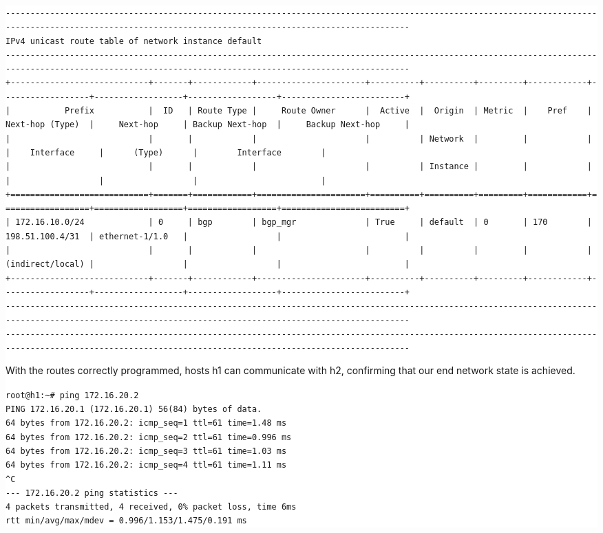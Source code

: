 ```srl
----------------------------------------------------------------------------------------------------------------------------------------------------------------------------------------------------------
IPv4 unicast route table of network instance default
----------------------------------------------------------------------------------------------------------------------------------------------------------------------------------------------------------
+----------------------------+-------+------------+----------------------+----------+----------+---------+------------+------------------+------------------+------------------+-------------------------+
|           Prefix           |  ID   | Route Type |     Route Owner      |  Active  |  Origin  | Metric  |    Pref    | Next-hop (Type)  |     Next-hop     | Backup Next-hop  |     Backup Next-hop     |
|                            |       |            |                      |          | Network  |         |            |                  |    Interface     |      (Type)      |        Interface        |
|                            |       |            |                      |          | Instance |         |            |                  |                  |                  |                         |
+============================+=======+============+======================+==========+==========+=========+============+==================+==================+==================+=========================+
| 172.16.10.0/24             | 0     | bgp        | bgp_mgr              | True     | default  | 0       | 170        | 198.51.100.4/31  | ethernet-1/1.0   |                  |                         |
|                            |       |            |                      |          |          |         |            | (indirect/local) |                  |                  |                         |
+----------------------------+-------+------------+----------------------+----------+----------+---------+------------+------------------+------------------+------------------+-------------------------+
----------------------------------------------------------------------------------------------------------------------------------------------------------------------------------------------------------
----------------------------------------------------------------------------------------------------------------------------------------------------------------------------------------------------------
```

With the routes correctly programmed, hosts h1 can communicate with h2, confirming that our end network state is achieved.

```
root@h1:~# ping 172.16.20.2
PING 172.16.20.1 (172.16.20.1) 56(84) bytes of data.
64 bytes from 172.16.20.2: icmp_seq=1 ttl=61 time=1.48 ms
64 bytes from 172.16.20.2: icmp_seq=2 ttl=61 time=0.996 ms
64 bytes from 172.16.20.2: icmp_seq=3 ttl=61 time=1.03 ms
64 bytes from 172.16.20.2: icmp_seq=4 ttl=61 time=1.11 ms
^C
--- 172.16.20.2 ping statistics ---
4 packets transmitted, 4 received, 0% packet loss, time 6ms
rtt min/avg/max/mdev = 0.996/1.153/1.475/0.191 ms
```
